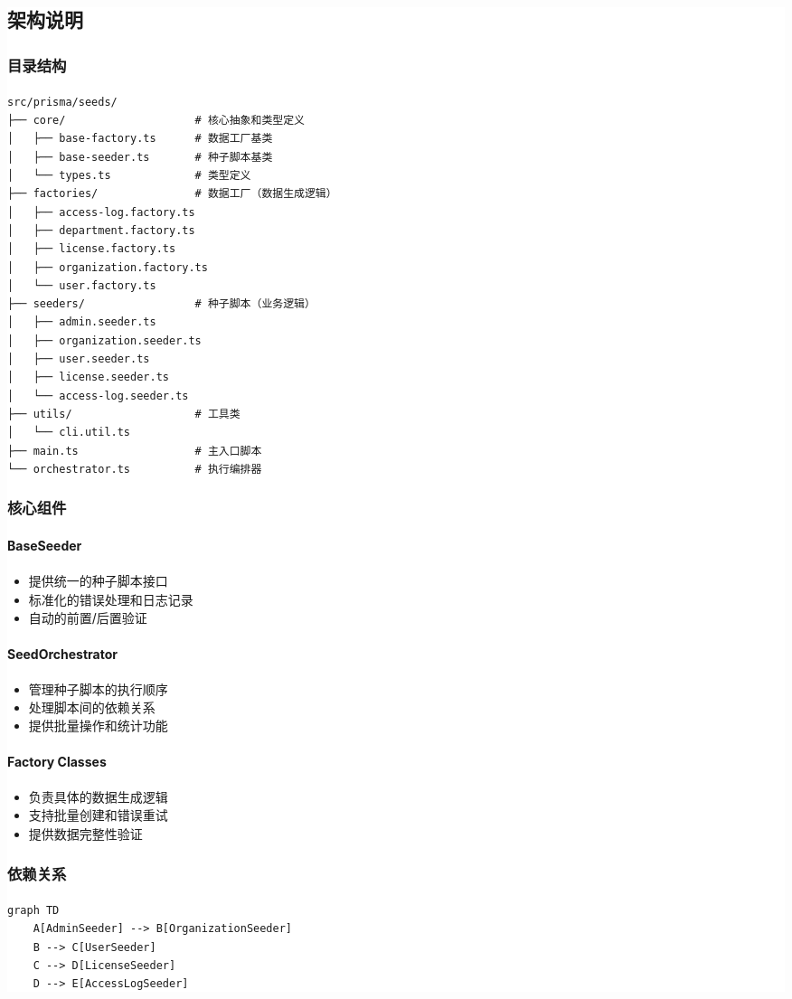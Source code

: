 ## 架构说明

### 目录结构

```
src/prisma/seeds/
├── core/                    # 核心抽象和类型定义
│   ├── base-factory.ts      # 数据工厂基类
│   ├── base-seeder.ts       # 种子脚本基类
│   └── types.ts             # 类型定义
├── factories/               # 数据工厂（数据生成逻辑）
│   ├── access-log.factory.ts
│   ├── department.factory.ts
│   ├── license.factory.ts
│   ├── organization.factory.ts
│   └── user.factory.ts
├── seeders/                 # 种子脚本（业务逻辑）
│   ├── admin.seeder.ts
│   ├── organization.seeder.ts
│   ├── user.seeder.ts
│   ├── license.seeder.ts
│   └── access-log.seeder.ts
├── utils/                   # 工具类
│   └── cli.util.ts
├── main.ts                  # 主入口脚本
└── orchestrator.ts          # 执行编排器
```

### 核心组件

#### BaseSeeder

- 提供统一的种子脚本接口
- 标准化的错误处理和日志记录
- 自动的前置/后置验证

#### SeedOrchestrator

- 管理种子脚本的执行顺序
- 处理脚本间的依赖关系
- 提供批量操作和统计功能

#### Factory Classes

- 负责具体的数据生成逻辑
- 支持批量创建和错误重试
- 提供数据完整性验证

### 依赖关系

```mermaid
graph TD
    A[AdminSeeder] --> B[OrganizationSeeder]
    B --> C[UserSeeder]
    C --> D[LicenseSeeder]
    D --> E[AccessLogSeeder]
```
